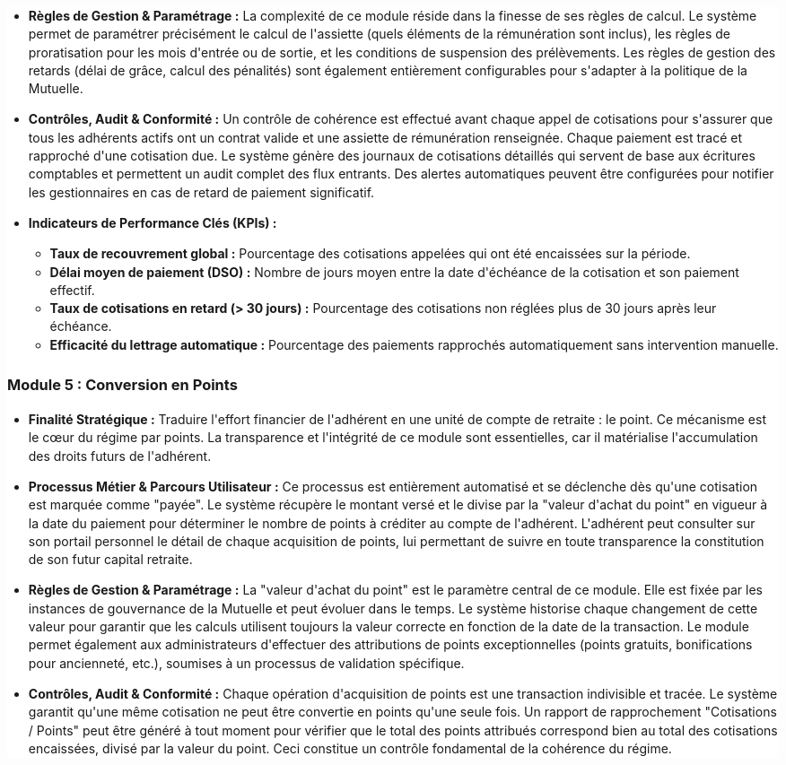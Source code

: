*   **Règles de Gestion & Paramétrage :**
    La complexité de ce module réside dans la finesse de ses règles de calcul. Le système permet de paramétrer précisément le calcul de l'assiette (quels éléments de la rémunération sont inclus), les règles de proratisation pour les mois d'entrée ou de sortie, et les conditions de suspension des prélèvements. Les règles de gestion des retards (délai de grâce, calcul des pénalités) sont également entièrement configurables pour s'adapter à la politique de la Mutuelle.

*   **Contrôles, Audit & Conformité :**
    Un contrôle de cohérence est effectué avant chaque appel de cotisations pour s'assurer que tous les adhérents actifs ont un contrat valide et une assiette de rémunération renseignée. Chaque paiement est tracé et rapproché d'une cotisation due. Le système génère des journaux de cotisations détaillés qui servent de base aux écritures comptables et permettent un audit complet des flux entrants. Des alertes automatiques peuvent être configurées pour notifier les gestionnaires en cas de retard de paiement significatif.

*   **Indicateurs de Performance Clés (KPIs) :**
    *   **Taux de recouvrement global :** Pourcentage des cotisations appelées qui ont été encaissées sur la période.
    *   **Délai moyen de paiement (DSO) :** Nombre de jours moyen entre la date d'échéance de la cotisation et son paiement effectif.
    *   **Taux de cotisations en retard (> 30 jours) :** Pourcentage des cotisations non réglées plus de 30 jours après leur échéance.
    *   **Efficacité du lettrage automatique :** Pourcentage des paiements rapprochés automatiquement sans intervention manuelle.

### **Module 5 : Conversion en Points**

*   **Finalité Stratégique :**
    Traduire l'effort financier de l'adhérent en une unité de compte de retraite : le point. Ce mécanisme est le cœur du régime par points. La transparence et l'intégrité de ce module sont essentielles, car il matérialise l'accumulation des droits futurs de l'adhérent.

*   **Processus Métier & Parcours Utilisateur :**
    Ce processus est entièrement automatisé et se déclenche dès qu'une cotisation est marquée comme "payée". Le système récupère le montant versé et le divise par la "valeur d'achat du point" en vigueur à la date du paiement pour déterminer le nombre de points à créditer au compte de l'adhérent. L'adhérent peut consulter sur son portail personnel le détail de chaque acquisition de points, lui permettant de suivre en toute transparence la constitution de son futur capital retraite.

*   **Règles de Gestion & Paramétrage :**
    La "valeur d'achat du point" est le paramètre central de ce module. Elle est fixée par les instances de gouvernance de la Mutuelle et peut évoluer dans le temps. Le système historise chaque changement de cette valeur pour garantir que les calculs utilisent toujours la valeur correcte en fonction de la date de la transaction. Le module permet également aux administrateurs d'effectuer des attributions de points exceptionnelles (points gratuits, bonifications pour ancienneté, etc.), soumises à un processus de validation spécifique.

*   **Contrôles, Audit & Conformité :**
    Chaque opération d'acquisition de points est une transaction indivisible et tracée. Le système garantit qu'une même cotisation ne peut être convertie en points qu'une seule fois. Un rapport de rapprochement "Cotisations / Points" peut être généré à tout moment pour vérifier que le total des points attribués correspond bien au total des cotisations encaissées, divisé par la valeur du point. Ceci constitue un contrôle fondamental de la cohérence du régime.
